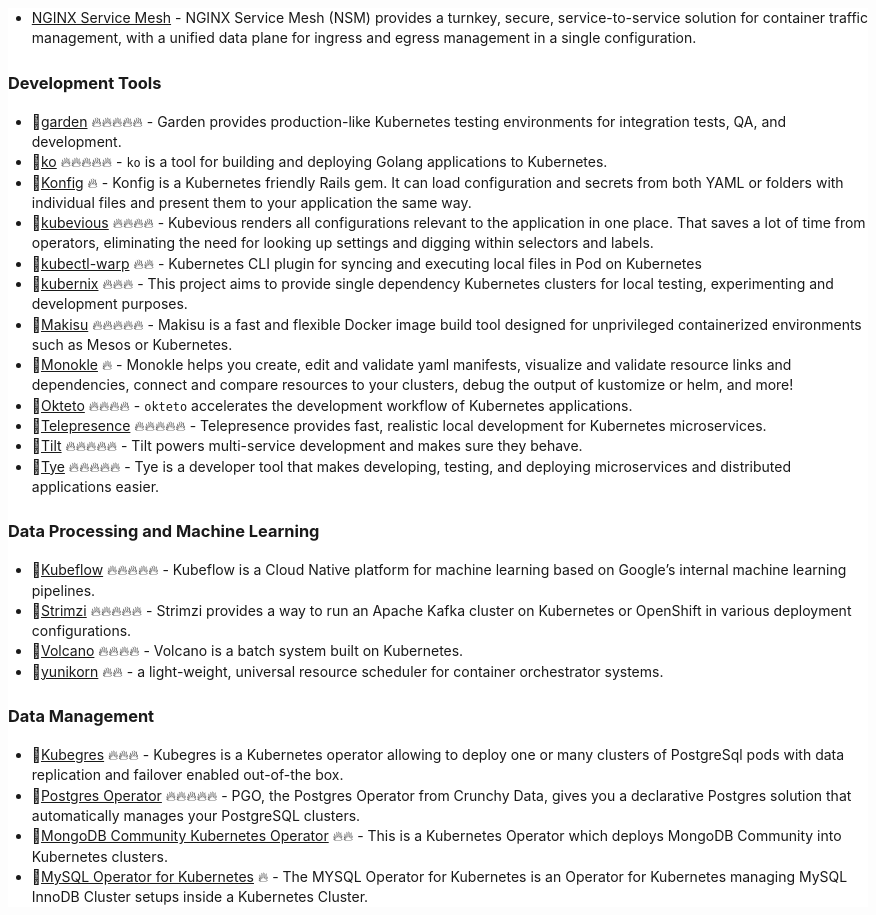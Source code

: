 - [NGINX Service Mesh](https://www.nginx.com/products/nginx-service-mesh) - NGINX Service Mesh (NSM) provides a turnkey, secure, service-to-service solution for container traffic management, with a unified data plane for ingress and egress management in a single configuration.

### Development Tools
- :green_heart:[garden](https://github.com/garden-io/garden) :fire::fire::fire::fire::fire: - Garden provides production-like Kubernetes testing environments for integration tests, QA, and development.
- :green_heart:[ko](https://github.com/google/ko) :fire::fire::fire::fire::fire: - `ko` is a tool for building and deploying Golang applications to Kubernetes.
- :green_heart:[Konfig](https://github.com/cloud66-oss/konfig) :fire: - Konfig is a Kubernetes friendly Rails gem. It can load configuration and secrets from both YAML or folders with individual files and present them to your application the same way.
- :green_heart:[kubevious](https://github.com/kubevious/Kubevious) :fire::fire::fire::fire: - Kubevious renders all configurations relevant to the application in one place. That saves a lot of time from operators, eliminating the need for looking up settings and digging within selectors and labels.
- :green_heart:[kubectl-warp](https://github.com/ernoaapa/kubectl-warp) :fire::fire: - Kubernetes CLI plugin for syncing and executing local files in Pod on Kubernetes
- :green_heart:[kubernix](https://github.com/saschagrunert/kubernix) :fire::fire::fire: - This project aims to provide single dependency Kubernetes clusters for local testing, experimenting and development purposes.
- :green_heart:[Makisu](https://github.com/uber/makisu) :fire::fire::fire::fire::fire: - Makisu is a fast and flexible Docker image build tool designed for unprivileged containerized environments such as Mesos or Kubernetes.
- :green_heart:[Monokle](https://github.com/kubeshop/monokle) :fire: - Monokle helps you create, edit and validate yaml manifests, visualize and validate resource links and dependencies, connect and compare resources to your clusters, debug the output of kustomize or helm, and more!
- :green_heart:[Okteto](https://github.com/okteto/okteto) :fire::fire::fire::fire: - `okteto` accelerates the development workflow of Kubernetes applications.
- :green_heart:[Telepresence](https://github.com/telepresenceio/telepresence) :fire::fire::fire::fire::fire: - Telepresence provides fast, realistic local development for Kubernetes microservices.
- :green_heart:[Tilt](https://github.com/tilt-dev/tilt) :fire::fire::fire::fire::fire: - Tilt powers multi-service development and makes sure they behave.
- :green_heart:[Tye](https://github.com/dotnet/tye) :fire::fire::fire::fire::fire: - Tye is a developer tool that makes developing, testing, and deploying microservices and distributed applications easier.

### Data Processing and Machine Learning
- :green_heart:[Kubeflow](https://github.com/kubeflow/kubeflow) :fire::fire::fire::fire::fire: - Kubeflow is a Cloud Native platform for machine learning based on Google’s internal machine learning pipelines.
- :green_heart:[Strimzi](https://github.com/strimzi/strimzi-kafka-operator) :fire::fire::fire::fire::fire: - Strimzi provides a way to run an Apache Kafka cluster on Kubernetes or OpenShift in various deployment configurations.
- :green_heart:[Volcano](https://github.com/volcano-sh/volcano) :fire::fire::fire::fire: - Volcano is a batch system built on Kubernetes.
- :green_heart:[yunikorn](https://github.com/apache/incubator-yunikorn-core) :fire::fire: - a light-weight, universal resource scheduler for container orchestrator systems.

### Data Management
- :green_heart:[Kubegres](https://github.com/reactive-tech/kubegres) :fire::fire::fire: - Kubegres is a Kubernetes operator allowing to deploy one or many clusters of PostgreSql pods with data replication and failover enabled out-of-the box.
- :green_heart:[Postgres Operator](https://github.com/CrunchyData/postgres-operator) :fire::fire::fire::fire::fire: - PGO, the Postgres Operator from Crunchy Data, gives you a declarative Postgres solution that automatically manages your PostgreSQL clusters.
- :green_heart:[MongoDB Community Kubernetes Operator](https://github.com/mongodb/mongodb-kubernetes-operator) :fire::fire: - This is a Kubernetes Operator which deploys MongoDB Community into Kubernetes clusters.
- :green_heart:[MySQL Operator for Kubernetes](https://github.com/mysql/mysql-operator) :fire: - The MYSQL Operator for Kubernetes is an Operator for Kubernetes managing MySQL InnoDB Cluster setups inside a Kubernetes Cluster.